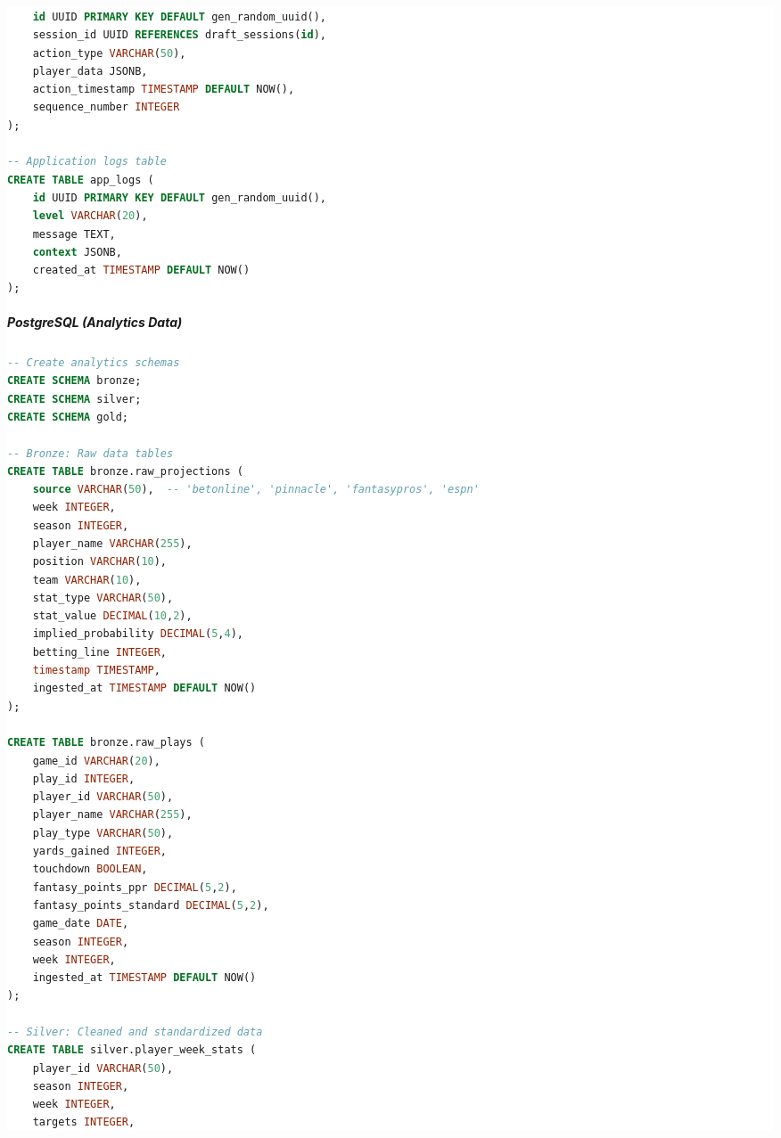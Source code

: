 ```sql
    id UUID PRIMARY KEY DEFAULT gen_random_uuid(),
    session_id UUID REFERENCES draft_sessions(id),
    action_type VARCHAR(50),
    player_data JSONB,
    action_timestamp TIMESTAMP DEFAULT NOW(),
    sequence_number INTEGER
);

-- Application logs table
CREATE TABLE app_logs (
    id UUID PRIMARY KEY DEFAULT gen_random_uuid(),
    level VARCHAR(20),
    message TEXT,
    context JSONB,
    created_at TIMESTAMP DEFAULT NOW()
);
```

##### PostgreSQL (Analytics Data)
```sql
-- Create analytics schemas
CREATE SCHEMA bronze;
CREATE SCHEMA silver;
CREATE SCHEMA gold;

-- Bronze: Raw data tables
CREATE TABLE bronze.raw_projections (
    source VARCHAR(50),  -- 'betonline', 'pinnacle', 'fantasypros', 'espn'
    week INTEGER,
    season INTEGER,
    player_name VARCHAR(255),
    position VARCHAR(10),
    team VARCHAR(10),
    stat_type VARCHAR(50),
    stat_value DECIMAL(10,2),
    implied_probability DECIMAL(5,4),
    betting_line INTEGER,
    timestamp TIMESTAMP,
    ingested_at TIMESTAMP DEFAULT NOW()
);

CREATE TABLE bronze.raw_plays (
    game_id VARCHAR(20),
    play_id INTEGER,
    player_id VARCHAR(50),
    player_name VARCHAR(255),
    play_type VARCHAR(50),
    yards_gained INTEGER,
    touchdown BOOLEAN,
    fantasy_points_ppr DECIMAL(5,2),
    fantasy_points_standard DECIMAL(5,2),
    game_date DATE,
    season INTEGER,
    week INTEGER,
    ingested_at TIMESTAMP DEFAULT NOW()
);

-- Silver: Cleaned and standardized data
CREATE TABLE silver.player_week_stats (
    player_id VARCHAR(50),
    season INTEGER,
    week INTEGER,
    targets INTEGER,
```